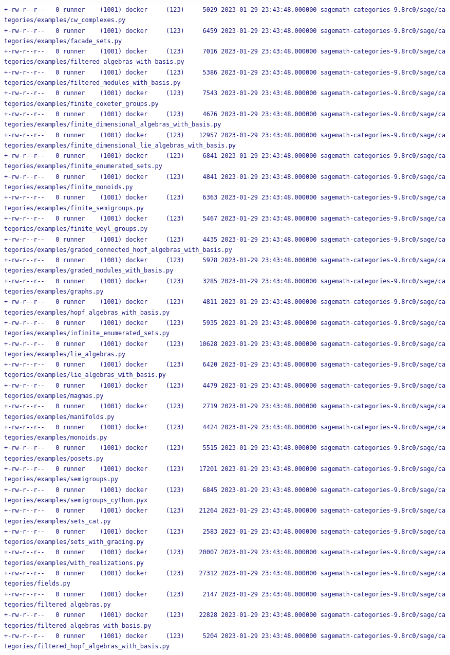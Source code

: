 ```diff
+-rw-r--r--   0 runner    (1001) docker     (123)     5029 2023-01-29 23:43:48.000000 sagemath-categories-9.8rc0/sage/categories/examples/cw_complexes.py
+-rw-r--r--   0 runner    (1001) docker     (123)     6459 2023-01-29 23:43:48.000000 sagemath-categories-9.8rc0/sage/categories/examples/facade_sets.py
+-rw-r--r--   0 runner    (1001) docker     (123)     7016 2023-01-29 23:43:48.000000 sagemath-categories-9.8rc0/sage/categories/examples/filtered_algebras_with_basis.py
+-rw-r--r--   0 runner    (1001) docker     (123)     5386 2023-01-29 23:43:48.000000 sagemath-categories-9.8rc0/sage/categories/examples/filtered_modules_with_basis.py
+-rw-r--r--   0 runner    (1001) docker     (123)     7543 2023-01-29 23:43:48.000000 sagemath-categories-9.8rc0/sage/categories/examples/finite_coxeter_groups.py
+-rw-r--r--   0 runner    (1001) docker     (123)     4676 2023-01-29 23:43:48.000000 sagemath-categories-9.8rc0/sage/categories/examples/finite_dimensional_algebras_with_basis.py
+-rw-r--r--   0 runner    (1001) docker     (123)    12957 2023-01-29 23:43:48.000000 sagemath-categories-9.8rc0/sage/categories/examples/finite_dimensional_lie_algebras_with_basis.py
+-rw-r--r--   0 runner    (1001) docker     (123)     6841 2023-01-29 23:43:48.000000 sagemath-categories-9.8rc0/sage/categories/examples/finite_enumerated_sets.py
+-rw-r--r--   0 runner    (1001) docker     (123)     4841 2023-01-29 23:43:48.000000 sagemath-categories-9.8rc0/sage/categories/examples/finite_monoids.py
+-rw-r--r--   0 runner    (1001) docker     (123)     6363 2023-01-29 23:43:48.000000 sagemath-categories-9.8rc0/sage/categories/examples/finite_semigroups.py
+-rw-r--r--   0 runner    (1001) docker     (123)     5467 2023-01-29 23:43:48.000000 sagemath-categories-9.8rc0/sage/categories/examples/finite_weyl_groups.py
+-rw-r--r--   0 runner    (1001) docker     (123)     4435 2023-01-29 23:43:48.000000 sagemath-categories-9.8rc0/sage/categories/examples/graded_connected_hopf_algebras_with_basis.py
+-rw-r--r--   0 runner    (1001) docker     (123)     5978 2023-01-29 23:43:48.000000 sagemath-categories-9.8rc0/sage/categories/examples/graded_modules_with_basis.py
+-rw-r--r--   0 runner    (1001) docker     (123)     3285 2023-01-29 23:43:48.000000 sagemath-categories-9.8rc0/sage/categories/examples/graphs.py
+-rw-r--r--   0 runner    (1001) docker     (123)     4811 2023-01-29 23:43:48.000000 sagemath-categories-9.8rc0/sage/categories/examples/hopf_algebras_with_basis.py
+-rw-r--r--   0 runner    (1001) docker     (123)     5935 2023-01-29 23:43:48.000000 sagemath-categories-9.8rc0/sage/categories/examples/infinite_enumerated_sets.py
+-rw-r--r--   0 runner    (1001) docker     (123)    10628 2023-01-29 23:43:48.000000 sagemath-categories-9.8rc0/sage/categories/examples/lie_algebras.py
+-rw-r--r--   0 runner    (1001) docker     (123)     6420 2023-01-29 23:43:48.000000 sagemath-categories-9.8rc0/sage/categories/examples/lie_algebras_with_basis.py
+-rw-r--r--   0 runner    (1001) docker     (123)     4479 2023-01-29 23:43:48.000000 sagemath-categories-9.8rc0/sage/categories/examples/magmas.py
+-rw-r--r--   0 runner    (1001) docker     (123)     2719 2023-01-29 23:43:48.000000 sagemath-categories-9.8rc0/sage/categories/examples/manifolds.py
+-rw-r--r--   0 runner    (1001) docker     (123)     4424 2023-01-29 23:43:48.000000 sagemath-categories-9.8rc0/sage/categories/examples/monoids.py
+-rw-r--r--   0 runner    (1001) docker     (123)     5515 2023-01-29 23:43:48.000000 sagemath-categories-9.8rc0/sage/categories/examples/posets.py
+-rw-r--r--   0 runner    (1001) docker     (123)    17201 2023-01-29 23:43:48.000000 sagemath-categories-9.8rc0/sage/categories/examples/semigroups.py
+-rw-r--r--   0 runner    (1001) docker     (123)     6845 2023-01-29 23:43:48.000000 sagemath-categories-9.8rc0/sage/categories/examples/semigroups_cython.pyx
+-rw-r--r--   0 runner    (1001) docker     (123)    21264 2023-01-29 23:43:48.000000 sagemath-categories-9.8rc0/sage/categories/examples/sets_cat.py
+-rw-r--r--   0 runner    (1001) docker     (123)     2583 2023-01-29 23:43:48.000000 sagemath-categories-9.8rc0/sage/categories/examples/sets_with_grading.py
+-rw-r--r--   0 runner    (1001) docker     (123)    20007 2023-01-29 23:43:48.000000 sagemath-categories-9.8rc0/sage/categories/examples/with_realizations.py
+-rw-r--r--   0 runner    (1001) docker     (123)    27312 2023-01-29 23:43:48.000000 sagemath-categories-9.8rc0/sage/categories/fields.py
+-rw-r--r--   0 runner    (1001) docker     (123)     2147 2023-01-29 23:43:48.000000 sagemath-categories-9.8rc0/sage/categories/filtered_algebras.py
+-rw-r--r--   0 runner    (1001) docker     (123)    22828 2023-01-29 23:43:48.000000 sagemath-categories-9.8rc0/sage/categories/filtered_algebras_with_basis.py
+-rw-r--r--   0 runner    (1001) docker     (123)     5204 2023-01-29 23:43:48.000000 sagemath-categories-9.8rc0/sage/categories/filtered_hopf_algebras_with_basis.py
```